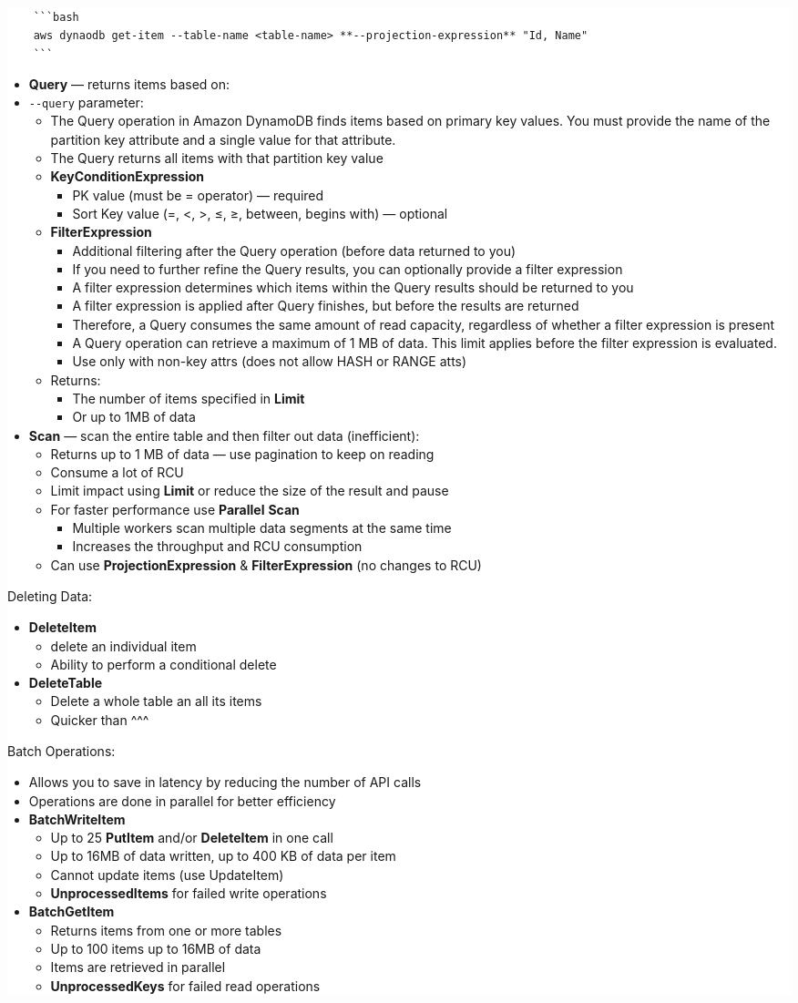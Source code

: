        ```bash
        aws dynaodb get-item --table-name <table-name> **--projection-expression** "Id, Name"
        ```
        

- **Query** — returns items based on:
- `--query` parameter:
    - The Query operation in Amazon DynamoDB finds items based on primary key values. You must provide the name of the partition key attribute and a single value for that attribute.
    - The Query returns all items with that partition key value
    - **KeyConditionExpression**
        - PK value (must be = operator) — required
        - Sort Key value (=, <, >, ≤, ≥, between, begins with) — optional
    - **FilterExpression**
        - Additional filtering after the Query operation (before data returned to you)
        - If you need to further refine the Query results, you can optionally provide a filter expression
        - A filter expression determines which items within the Query results should be returned to you
        - A filter expression is applied after Query finishes, but before the results are returned
        - Therefore, a Query consumes the same amount of read capacity, regardless of whether a filter expression is present
        - A Query operation can retrieve a maximum of 1 MB of data. This limit applies before the filter expression is evaluated.
        - Use only with non-key attrs (does not allow HASH or RANGE atts)
    - Returns:
        - The number of items specified in **Limit**
        - Or up to 1MB of data
- **Scan** — scan the entire table and then filter out data (inefficient):
    - Returns up to 1 MB of data — use pagination to keep on reading
    - Consume a lot of RCU
    - Limit impact using **Limit** or reduce the size of the result and pause
    - For faster performance use **Parallel** **Scan**
        - Multiple workers scan multiple data segments at the same time
        - Increases the throughput and RCU consumption
    - Can use **ProjectionExpression** & **FilterExpression** (no changes to RCU)

Deleting Data:

- **DeleteItem**
    - delete an individual item
    - Ability to perform a conditional delete
- **DeleteTable**
    - Delete a whole table an all its items
    - Quicker than ^^^

Batch Operations:

- Allows you to save in latency by reducing the number of API calls
- Operations are done in parallel for better efficiency
- **BatchWriteItem**
    - Up to 25 **PutItem** and/or **DeleteItem** in one call
    - Up to 16MB of data written, up to 400 KB of data per item
    - Cannot update items (use UpdateItem)
    - **UnprocessedItems** for failed write operations
- **BatchGetItem**
    - Returns items from one or more tables
    - Up to 100 items up to 16MB of data
    - Items are retrieved in parallel
    - **UnprocessedKeys** for failed read operations
    